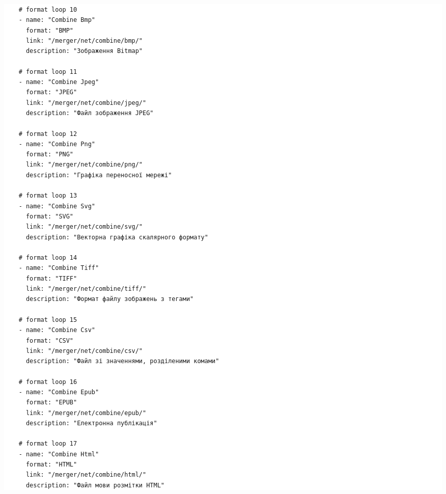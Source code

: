         # format loop 10
        - name: "Combine Bmp"
          format: "BMP"
          link: "/merger/net/combine/bmp/"
          description: "Зображення Bitmap"

        # format loop 11
        - name: "Combine Jpeg"
          format: "JPEG"
          link: "/merger/net/combine/jpeg/"
          description: "Файл зображення JPEG"

        # format loop 12
        - name: "Combine Png"
          format: "PNG"
          link: "/merger/net/combine/png/"
          description: "Графіка переносної мережі"

        # format loop 13
        - name: "Combine Svg"
          format: "SVG"
          link: "/merger/net/combine/svg/"
          description: "Векторна графіка скалярного формату"

        # format loop 14
        - name: "Combine Tiff"
          format: "TIFF"
          link: "/merger/net/combine/tiff/"
          description: "Формат файлу зображень з тегами"

        # format loop 15
        - name: "Combine Csv"
          format: "CSV"
          link: "/merger/net/combine/csv/"
          description: "Файл зі значеннями, розділеними комами"

        # format loop 16
        - name: "Combine Epub"
          format: "EPUB"
          link: "/merger/net/combine/epub/"
          description: "Електронна публікація"

        # format loop 17
        - name: "Combine Html"
          format: "HTML"
          link: "/merger/net/combine/html/"
          description: "Файл мови розмітки HTML"
